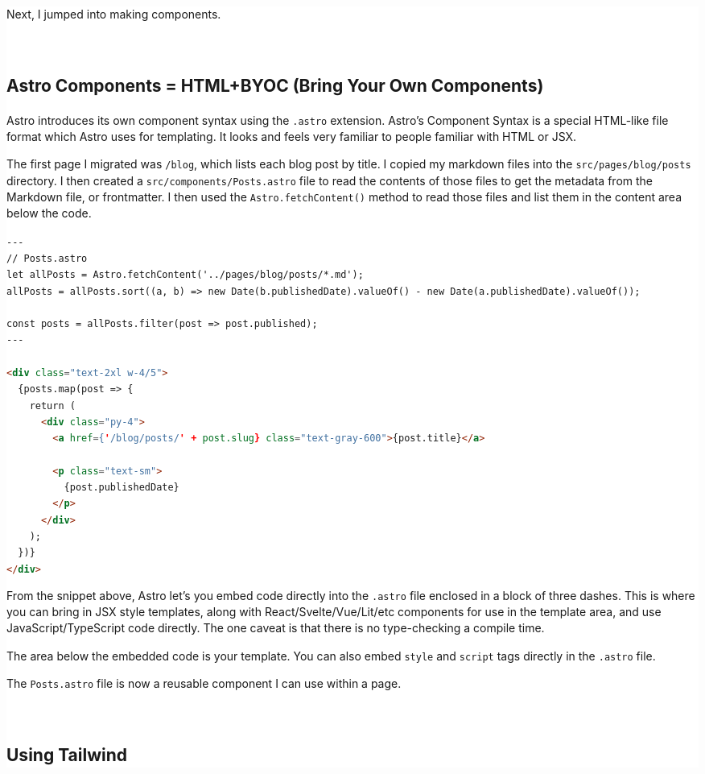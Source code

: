 Next, I jumped into making components.

<br/>

## Astro Components = HTML+BYOC (Bring Your Own Components)

Astro introduces its own component syntax using the `.astro` extension. Astro’s Component Syntax is a special HTML-like file format which Astro uses for templating. It looks and feels very familiar to people familiar with HTML or JSX.

The first page I migrated was `/blog`, which lists each blog post by title. I copied my markdown files into the `src/pages/blog/posts` directory. I then created a `src/components/Posts.astro` file to read the contents of those files to get the metadata from the Markdown file, or frontmatter. I then used the `Astro.fetchContent()` method to read those files and list them in the content area below the code.

```html
---
// Posts.astro
let allPosts = Astro.fetchContent('../pages/blog/posts/*.md');
allPosts = allPosts.sort((a, b) => new Date(b.publishedDate).valueOf() - new Date(a.publishedDate).valueOf());

const posts = allPosts.filter(post => post.published);
---

<div class="text-2xl w-4/5">
  {posts.map(post => {
    return (
      <div class="py-4">
        <a href={'/blog/posts/' + post.slug} class="text-gray-600">{post.title}</a>

        <p class="text-sm">
          {post.publishedDate}
        </p>
      </div>
    );
  })}
</div>
```

From the snippet above, Astro let’s you embed code directly into the `.astro` file enclosed in a block of three dashes. This is where you can bring in JSX style templates, along with React/Svelte/Vue/Lit/etc components for use in the template area, and use JavaScript/TypeScript code directly. The one caveat is that there is no type-checking a compile time.

The area below the embedded code is your template. You can also embed `style` and `script` tags directly in the `.astro` file.

The `Posts.astro` file is now a reusable component I can use within a page. 

<br/>

## Using Tailwind
